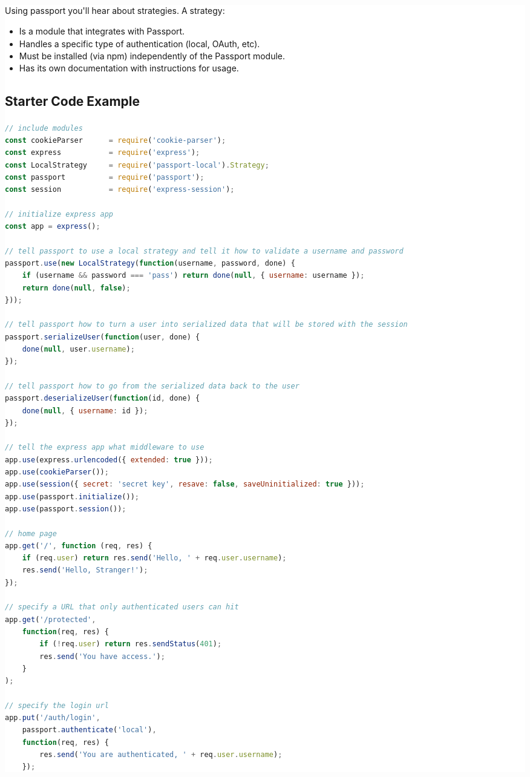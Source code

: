 Using passport you'll hear about strategies. A strategy:

- Is a module that integrates with Passport.
- Handles a specific type of authentication (local, OAuth, etc).
- Must be installed (via npm) independently of the Passport module.
- Has its own documentation with instructions for usage.

## Starter Code Example

```js
// include modules
const cookieParser      = require('cookie-parser');
const express           = require('express');
const LocalStrategy     = require('passport-local').Strategy;
const passport          = require('passport');
const session           = require('express-session');

// initialize express app
const app = express();

// tell passport to use a local strategy and tell it how to validate a username and password
passport.use(new LocalStrategy(function(username, password, done) {
    if (username && password === 'pass') return done(null, { username: username });
    return done(null, false);
}));

// tell passport how to turn a user into serialized data that will be stored with the session
passport.serializeUser(function(user, done) {
    done(null, user.username);
});

// tell passport how to go from the serialized data back to the user
passport.deserializeUser(function(id, done) {
    done(null, { username: id });
});

// tell the express app what middleware to use
app.use(express.urlencoded({ extended: true }));
app.use(cookieParser());
app.use(session({ secret: 'secret key', resave: false, saveUninitialized: true }));
app.use(passport.initialize());
app.use(passport.session());

// home page
app.get('/', function (req, res) {
    if (req.user) return res.send('Hello, ' + req.user.username);
    res.send('Hello, Stranger!');
});

// specify a URL that only authenticated users can hit
app.get('/protected',
    function(req, res) {
        if (!req.user) return res.sendStatus(401);
        res.send('You have access.');
    }
);

// specify the login url
app.put('/auth/login',
    passport.authenticate('local'),
    function(req, res) {
        res.send('You are authenticated, ' + req.user.username);
    });

```
